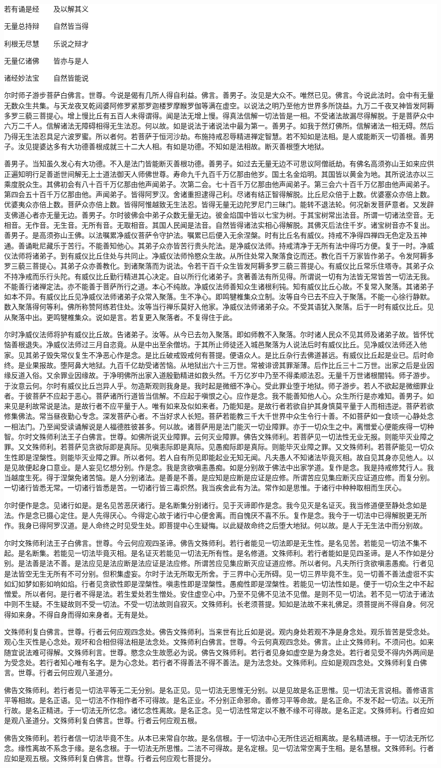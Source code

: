 若有诵是经　　及以解其义  

无量总持辩　　自然皆当得  

利根无尽慧　　乐说之辩才  

无量亿诸佛　　皆亦与是人  

诸经妙法宝　　自然皆能说  

尔时师子游步菩萨白佛言。世尊。今说是偈有几所人得自利益。佛言。善男子。汝见是大众不。唯然已见。佛言。今说此法时。会中有无量无数众生共集。与天龙夜叉乾闼婆阿修罗紧那罗迦楼罗摩睺罗伽等满在虚空。以说法之明乃至他方世界多所饶益。九万二千夜叉神皆发阿耨多罗三藐三菩提心。增上慢比丘有五百人未得谓得。闻是法无增上慢。得真法信解一切法皆是一相。不受诸法故漏尽得解脱。于是菩萨众中六万二千人。信解诸法无障碍相得无生法忍。何以故。如是说法于诸说法中最为第一。善男子。如我于然灯佛所。信解诸法一相无碍。然后乃得无生法忍具足六波罗蜜。所以者何。若菩萨于恒河沙劫。布施持戒忍辱精进禅定智慧。若不知如是法相。是人或能断灭一切善根。善男子。汝见提婆达多有大功德善根成就三十二大人相。有如是功德。不知如是法相故。断灭善根堕大地狱。  

善男子。当知虽久发心有大功德。不入是法门皆能断灭善根功德。善男子。如过去无量无边不可思议阿僧祇劫。有佛名高须弥山王如来应供正遍知明行足善逝世间解无上士道法御天人师佛世尊。寿命九千九百千万亿那由他岁。国土名金焰明。其国皆以黄金为地。其所说法亦以三乘度脱众生。其佛初会有八十百千万亿那由他声闻弟子。次第二会。七十百千万亿那由他声闻弟子。第三会六十百千万亿那由他声闻弟子。第四会五十百千万亿那由他。声闻弟子。皆得阿罗汉。舍诸重担逮得己利。尽诸有结正智得解脱。比丘尼众倍于上数。优婆塞众亦倍上数。优婆夷众亦倍上数。菩萨众亦倍上数。皆得阿惟越致无生法忍。皆得无量无边陀罗尼门三昧门。能转不退法轮。何况新发菩萨意者。又发辟支佛道心者亦无量无边。善男子。尔时彼佛会中弟子众数无量无边。彼金焰国中皆以七宝为树。于其宝树常出法音。所谓一切诸法空音。无相音。无作音。无生音。无所有音。无取相音。其国人民闻是法音。自然皆得诸法实相心得解脱。其佛灭后法住千岁。诸宝树音亦不复出。善男子。是高须弥山王佛。以法嘱累净威仪菩萨令守护法。嘱累已后便入无余涅槃。时有比丘名有威仪。持戒不净得四禅四无色定及五神通。善诵毗尼藏乐于苦行。不能善知他心。其弟子众亦皆苦行贵头陀法。是净威仪法师。持戒清净于无所有法中得巧方便。复于一时。净威仪法师将诸弟子。到有威仪比丘住处与共同止。净威仪法师怜愍众生故。从所住处常入聚落食讫而还。教化百千万家皆作弟子。令发阿耨多罗三藐三菩提心。其弟子众亦善教化。到诸聚落而为说法。令若干百千众生皆发阿耨多罗三藐三菩提心。有威仪比丘常乐住塔寺。其弟子众不持净戒而乐行头陀。有威仪比丘勤行精进其心决定。自以所行化诸弟子。贪著善法有所见得。所谓说一切有为法皆无常皆苦一切法无我。不能善行诸禅定法。亦不能善于菩萨所行之道。本心不纯故。净威仪法师善知众生诸根利钝。知有威仪比丘心故。不复常入聚落。其诸弟子如本不异。有威仪比丘见净威仪法师诸弟子众常入聚落。生不净心。即鸣犍椎集众立制。汝等自今已去不应入于聚落。不能一心徐行静默。数入聚落得何等利。佛所称赞阿练若住处。汝等当行禅乐莫好入他家。净威仪法师诸弟子众。不受其语犹入聚落。后于一时有威仪比丘。见从聚落中出。更鸣犍椎集众。说如是言。若复更入聚落者。不复得住于此。  

尔时净威仪法师将护有威仪比丘故。告诸弟子。汝等。从今已去勿入聚落。即如师教不入聚落。尔时诸人民众不见其师及诸弟子故。皆怀忧恼善根退失。净威仪法师过三月自恣竟。从是中出至余僧坊。于其所止师徒还入城邑聚落为人说法后时有威仪比丘。见净威仪法师还入他家。见其弟子毁失常仪复生不净恶心作是念。是比丘破戒毁戒何有菩提。便语众人。是比丘杂行去佛道甚远。有威仪比丘起是业已。后时命终。是业果报故。堕阿鼻大地狱。九百千亿劫受诸苦恼。从地狱出六十三万世。常被诽谤其罪渐薄。后作比丘三十二万世。出家之后是业因缘反道入俗。又余罪业因缘故。于净明佛所出家入道殷勤精进如救头然。千万亿岁中乃至不得柔顺法忍。无量千万世诸根闇钝。师子游步。于汝意云何。尔时有威仪比丘岂异人乎。勿造斯观则我身是。我时起是微细不净心。受此罪业堕于地狱。师子游步。若人不欲起是微细罪业者。于彼菩萨不应起于恶心。菩萨诸所行道皆当信解。不应起于嗔恨之心。应作是念。我不能善知他人心。众生所行是亦难知。善男子。如来见是利故常说是法。是故行者不应平量于人。唯有如来及似如来者。乃能知是。是故行者若欲自护其身慎莫平量于人而相违逆。菩萨若欲修集佛法。常当昼夜勤心专念。深发菩萨心者。不当好求人长短。菩萨若能教三千大千世界中众生令行十善。不如菩萨如一食顷一心静处念一相法门。乃至闻受读诵解说是人福德胜彼甚多。何以故。诸菩萨用是法门能灭一切业障罪。亦于一切众生之中。离憎爱心便能疾得一切种智。尔时文殊师利法王子白佛言。世尊。如佛所说灭业障罪。云何灭业障罪。佛告文殊师利。若菩萨见一切法性无业无报。则能毕灭业障之罪。又文殊师利。若菩萨见贪欲际即是真际。见嗔恚际即是真际。见愚痴际即是真际。则能毕灭业障之罪。又文殊师利。若菩萨能见一切众生性即是涅槃性。则能毕灭业障之罪。所以者何。若人自有所见即能起业无知无闻。凡夫愚人不知诸法毕竟灭相。故自见其身亦见他人。以是见故便起身口意业。是人妄见忆想分别。作是念。我是贪欲嗔恚愚痴。如是分别故于佛法中出家学道。复作是念。我是持戒修梵行人。我当越度生死。得于涅槃免诸苦恼。是人分别诸法。是善是不善。是应知是应断是应证是应修。所谓苦应见集应断灭应证道应修。而复分别。一切诸行皆悉无常。一切诸行皆悉是苦。一切诸行皆三毒炽然。我当疾舍此有为法。常作如是思惟。于诸行中种种取相而生厌心。  

尔时便作是念。见诸行如是。是名见苦恶厌诸行。是名断集分别诸行。见于灭谛即作是念。我今见灭是名证灭。我当修道便至静处念如是法。作是念已摄心定住。是人先得厌心。今得定心故于诸行中心便舍离。而自愧厌不喜不乐。复作是念。我今于一切法中已得解脱更无所作。我身已得阿罗汉道。是人命终之时见受生处。即菩提中心生疑悔。以此疑故命终之后堕大地狱。何以故。是人于无生法中而分别故。  

尔时文殊师利法王子白佛言。世尊。今云何应观四圣谛。佛告文殊师利。若行者能见一切法即是无生性。是名见苦。若能见一切法不集不起。是名断集。若能见一切法毕竟灭相。是名证灭若能见一切法无所有性。是名修道。文殊师利。若行者能如是见四圣谛。是人不作如是分别。是法善是法不善。是法应见是法应断是法应证是法应修。所谓苦应见集应断灭应证道应修。所以者何。凡夫所行贪欲嗔恚愚痴。行者见是法皆空无生无所有不可分别。但积集虚妄。尔时于法无所取无所舍。于三界中心无所碍。见一切三界毕竟不生。见一切善不善法虚诳不实如幻如梦如影如响如焰。行者见贪欲性即是涅槃性。嗔恚性即是涅槃性。愚痴性即是涅槃性。若能见一切法性如是。便于一切众生之中不起憎爱。所以者何。是行者不得是法。若生爱处若生憎处。安住虚空心中。乃至不见佛不见法不见僧。是则不见一切法。若不见一切法于诸法中则不生疑。不生疑故则不受一切法。不受一切法故则自寂灭。文殊师利。长老须菩提。知如是法故不来礼佛足。须菩提尚不得自身。何况得如来身。不得自身而得如来身者。无有是处。  

文殊师利复白佛言。世尊。行者云何应观四念处。佛告文殊师利。当来世有比丘如是说。观内身处若观不净是身念处。观乐皆苦是受念处。观心生灭性是心念处。观坏和合相但得法相是法念处。文殊师利白佛言。世尊。今云何真观四念处。佛言。止止文殊师利。不须问也。如来随宜说法难可得解。文殊师利言。世尊。愍念众生故愿必为说。佛告文殊师利。若行者见身如虚空是为身念处。若行者见受不得内外两间是为受念处。若行者知心唯有名字。是为心念处。若行者不得善法不得不善法。是为法念处。文殊师利。应如是观四念处。文殊师利复白佛言。世尊。行者云何应观八圣道分。  

佛告文殊师利。若行者见一切法平等无二无分别。是名正见。见一切法无思惟无分别。以是见故是名正思惟。见一切法无言说相。善修语言平等相故。是名正语。见一切法不作相作者不可得故。是名正业。不分别正命邪命。善修习平等命故。是名正命。不发不起一切法。以无所行故。是名正精进。于一切法无所忆念。诸忆念性离故。是名正念。见一切法性常定以不散不缘不可得故。是名正定。文殊师利。行者应如是观八圣道分。文殊师利复白佛言。世尊。行者云何应观五根。  

佛告文殊师利。若行者信一切法毕竟不生。从本已来常自尔故。是名信根。于一切法中心无所住远近相离故。是名精进根。于一切法无所忆念。缘性离故不系念于缘。是名念根。于一切法无所思惟。二法不可得故。是名定根。见一切法常空离于生相。是名慧根。文殊师利。行者应如是观五根。文殊师利复白佛言。世尊。行者云何应观七菩提分。  
